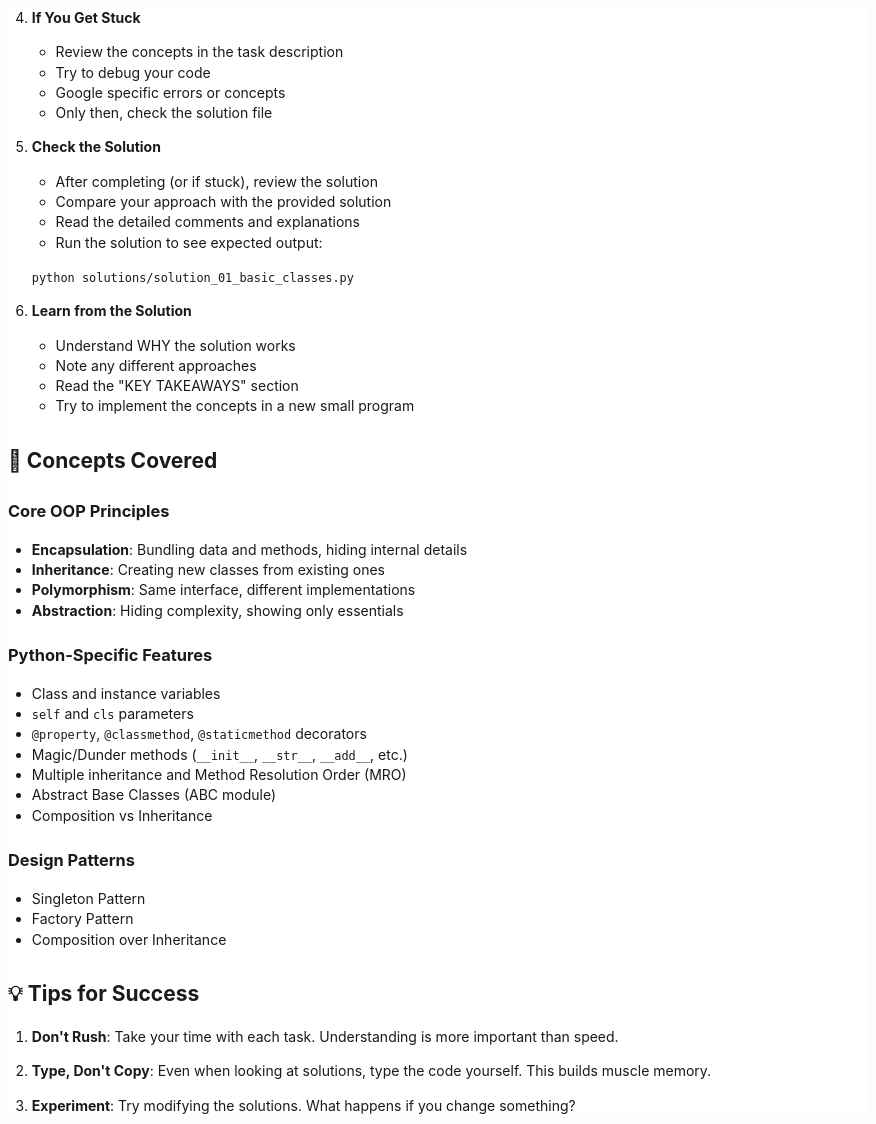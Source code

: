 4. **If You Get Stuck**
   - Review the concepts in the task description
   - Try to debug your code
   - Google specific errors or concepts
   - Only then, check the solution file

5. **Check the Solution**
   - After completing (or if stuck), review the solution
   - Compare your approach with the provided solution
   - Read the detailed comments and explanations
   - Run the solution to see expected output:
   ```bash
   python solutions/solution_01_basic_classes.py
   ```

6. **Learn from the Solution**
   - Understand WHY the solution works
   - Note any different approaches
   - Read the "KEY TAKEAWAYS" section
   - Try to implement the concepts in a new small program

## 📖 Concepts Covered

### Core OOP Principles
- **Encapsulation**: Bundling data and methods, hiding internal details
- **Inheritance**: Creating new classes from existing ones
- **Polymorphism**: Same interface, different implementations
- **Abstraction**: Hiding complexity, showing only essentials

### Python-Specific Features
- Class and instance variables
- `self` and `cls` parameters
- `@property`, `@classmethod`, `@staticmethod` decorators
- Magic/Dunder methods (`__init__`, `__str__`, `__add__`, etc.)
- Multiple inheritance and Method Resolution Order (MRO)
- Abstract Base Classes (ABC module)
- Composition vs Inheritance

### Design Patterns
- Singleton Pattern
- Factory Pattern
- Composition over Inheritance

## 💡 Tips for Success

1. **Don't Rush**: Take your time with each task. Understanding is more important than speed.

2. **Type, Don't Copy**: Even when looking at solutions, type the code yourself. This builds muscle memory.

3. **Experiment**: Try modifying the solutions. What happens if you change something?
